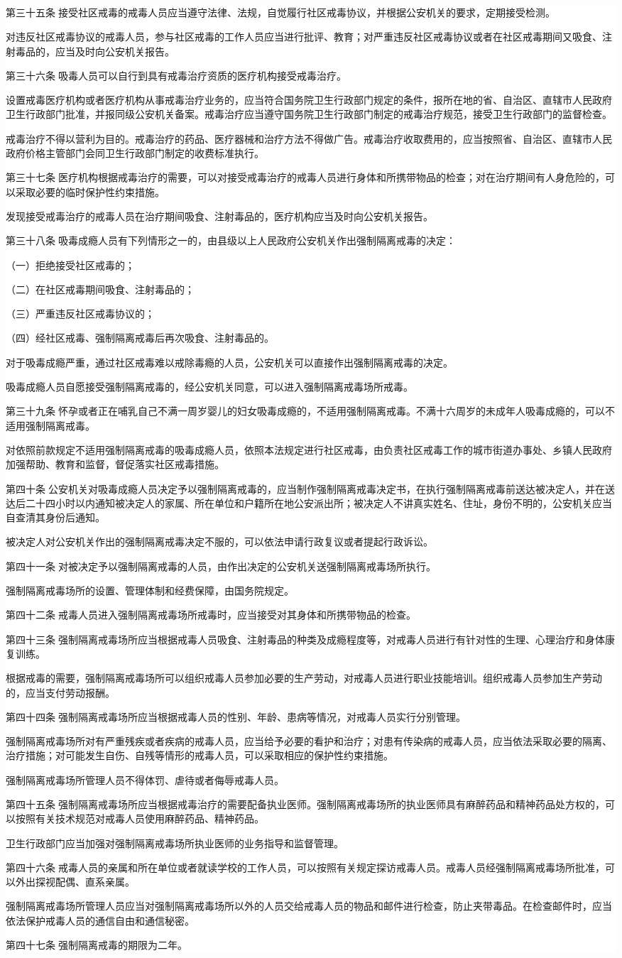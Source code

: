 第三十五条 接受社区戒毒的戒毒人员应当遵守法律、法规，自觉履行社区戒毒协议，并根据公安机关的要求，定期接受检测。

对违反社区戒毒协议的戒毒人员，参与社区戒毒的工作人员应当进行批评、教育；对严重违反社区戒毒协议或者在社区戒毒期间又吸食、注射毒品的，应当及时向公安机关报告。

第三十六条 吸毒人员可以自行到具有戒毒治疗资质的医疗机构接受戒毒治疗。

设置戒毒医疗机构或者医疗机构从事戒毒治疗业务的，应当符合国务院卫生行政部门规定的条件，报所在地的省、自治区、直辖市人民政府卫生行政部门批准，并报同级公安机关备案。戒毒治疗应当遵守国务院卫生行政部门制定的戒毒治疗规范，接受卫生行政部门的监督检查。

戒毒治疗不得以营利为目的。戒毒治疗的药品、医疗器械和治疗方法不得做广告。戒毒治疗收取费用的，应当按照省、自治区、直辖市人民政府价格主管部门会同卫生行政部门制定的收费标准执行。

第三十七条 医疗机构根据戒毒治疗的需要，可以对接受戒毒治疗的戒毒人员进行身体和所携带物品的检查；对在治疗期间有人身危险的，可以采取必要的临时保护性约束措施。

发现接受戒毒治疗的戒毒人员在治疗期间吸食、注射毒品的，医疗机构应当及时向公安机关报告。

第三十八条 吸毒成瘾人员有下列情形之一的，由县级以上人民政府公安机关作出强制隔离戒毒的决定：

（一）拒绝接受社区戒毒的；

（二）在社区戒毒期间吸食、注射毒品的；

（三）严重违反社区戒毒协议的；

（四）经社区戒毒、强制隔离戒毒后再次吸食、注射毒品的。

对于吸毒成瘾严重，通过社区戒毒难以戒除毒瘾的人员，公安机关可以直接作出强制隔离戒毒的决定。

吸毒成瘾人员自愿接受强制隔离戒毒的，经公安机关同意，可以进入强制隔离戒毒场所戒毒。

第三十九条 怀孕或者正在哺乳自己不满一周岁婴儿的妇女吸毒成瘾的，不适用强制隔离戒毒。不满十六周岁的未成年人吸毒成瘾的，可以不适用强制隔离戒毒。

对依照前款规定不适用强制隔离戒毒的吸毒成瘾人员，依照本法规定进行社区戒毒，由负责社区戒毒工作的城市街道办事处、乡镇人民政府加强帮助、教育和监督，督促落实社区戒毒措施。

第四十条 公安机关对吸毒成瘾人员决定予以强制隔离戒毒的，应当制作强制隔离戒毒决定书，在执行强制隔离戒毒前送达被决定人，并在送达后二十四小时以内通知被决定人的家属、所在单位和户籍所在地公安派出所；被决定人不讲真实姓名、住址，身份不明的，公安机关应当自查清其身份后通知。

被决定人对公安机关作出的强制隔离戒毒决定不服的，可以依法申请行政复议或者提起行政诉讼。

第四十一条 对被决定予以强制隔离戒毒的人员，由作出决定的公安机关送强制隔离戒毒场所执行。

强制隔离戒毒场所的设置、管理体制和经费保障，由国务院规定。

第四十二条 戒毒人员进入强制隔离戒毒场所戒毒时，应当接受对其身体和所携带物品的检查。

第四十三条 强制隔离戒毒场所应当根据戒毒人员吸食、注射毒品的种类及成瘾程度等，对戒毒人员进行有针对性的生理、心理治疗和身体康复训练。

根据戒毒的需要，强制隔离戒毒场所可以组织戒毒人员参加必要的生产劳动，对戒毒人员进行职业技能培训。组织戒毒人员参加生产劳动的，应当支付劳动报酬。

第四十四条 强制隔离戒毒场所应当根据戒毒人员的性别、年龄、患病等情况，对戒毒人员实行分别管理。

强制隔离戒毒场所对有严重残疾或者疾病的戒毒人员，应当给予必要的看护和治疗；对患有传染病的戒毒人员，应当依法采取必要的隔离、治疗措施；对可能发生自伤、自残等情形的戒毒人员，可以采取相应的保护性约束措施。

强制隔离戒毒场所管理人员不得体罚、虐待或者侮辱戒毒人员。

第四十五条 强制隔离戒毒场所应当根据戒毒治疗的需要配备执业医师。强制隔离戒毒场所的执业医师具有麻醉药品和精神药品处方权的，可以按照有关技术规范对戒毒人员使用麻醉药品、精神药品。

卫生行政部门应当加强对强制隔离戒毒场所执业医师的业务指导和监督管理。

第四十六条 戒毒人员的亲属和所在单位或者就读学校的工作人员，可以按照有关规定探访戒毒人员。戒毒人员经强制隔离戒毒场所批准，可以外出探视配偶、直系亲属。

强制隔离戒毒场所管理人员应当对强制隔离戒毒场所以外的人员交给戒毒人员的物品和邮件进行检查，防止夹带毒品。在检查邮件时，应当依法保护戒毒人员的通信自由和通信秘密。

第四十七条 强制隔离戒毒的期限为二年。
